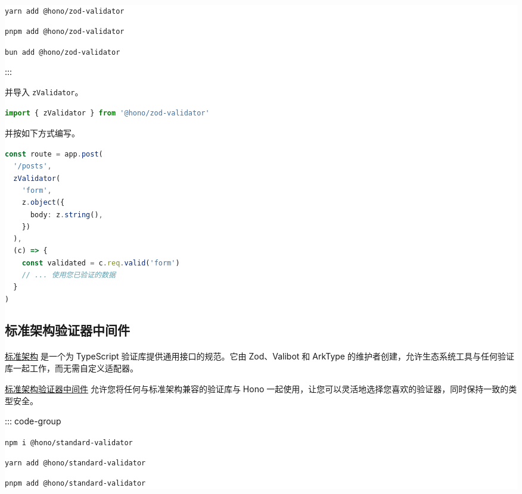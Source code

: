 ```sh [yarn]
yarn add @hono/zod-validator
```

```sh [pnpm]
pnpm add @hono/zod-validator
```

```sh [bun]
bun add @hono/zod-validator
```

:::

并导入 `zValidator`。

```ts
import { zValidator } from '@hono/zod-validator'
```

并按如下方式编写。

```ts
const route = app.post(
  '/posts',
  zValidator(
    'form',
    z.object({
      body: z.string(),
    })
  ),
  (c) => {
    const validated = c.req.valid('form')
    // ... 使用您已验证的数据
  }
)
```

## 标准架构验证器中间件

[标准架构](https://standardschema.dev/) 是一个为 TypeScript 验证库提供通用接口的规范。它由 Zod、Valibot 和 ArkType 的维护者创建，允许生态系统工具与任何验证库一起工作，而无需自定义适配器。

[标准架构验证器中间件](https://github.com/honojs/middleware/tree/main/packages/standard-validator) 允许您将任何与标准架构兼容的验证库与 Hono 一起使用，让您可以灵活地选择您喜欢的验证器，同时保持一致的类型安全。

::: code-group

```sh [npm]
npm i @hono/standard-validator
```

```sh [yarn]
yarn add @hono/standard-validator
```

```sh [pnpm]
pnpm add @hono/standard-validator
```
